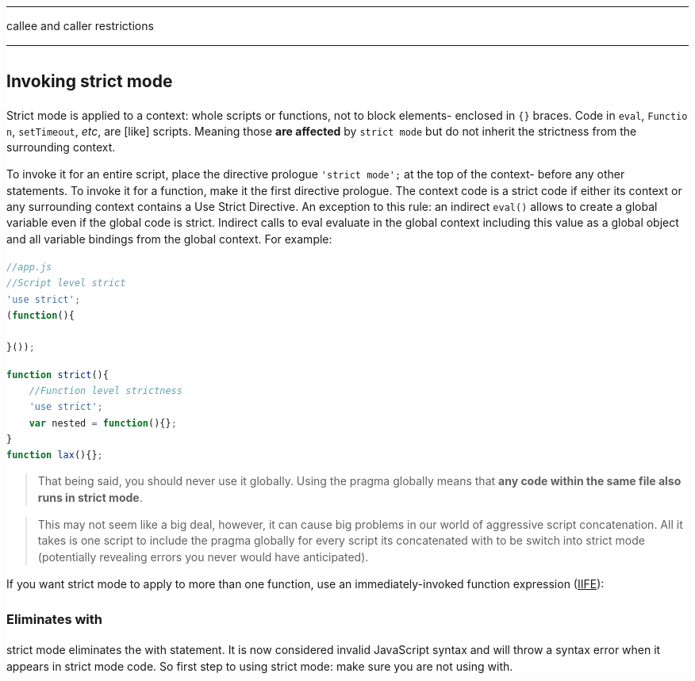 ----
callee and caller restrictions

----

## Invoking strict mode

Strict mode is applied to a context: whole scripts or functions, not to block elements- enclosed in `{}` braces.
Code in `eval`, `Function`, `setTimeout`, _etc_, are [like] scripts. Meaning those **are affected** by `strict mode` but do not inherit the strictness from the surrounding context.

To invoke it for an entire script, place the directive prologue `'strict mode';` at the top of the context- before any other statements.
To invoke it for a function, make it the first directive prologue.
The context code is a strict code if either its context or any surrounding context contains a Use Strict Directive.
An exception to this rule: an indirect `eval()` allows to create a global variable even if the global code is strict.
Indirect calls to eval evaluate in the global context including this value as a global object and all variable bindings from the global context. For example:

```javascript
//app.js
//Script level strict
'use strict';
(function(){

}());
```

```javascript
function strict(){
	//Function level strictness
	'use strict';
	var nested = function(){};
}
function lax(){};
```

>That being said, you should never use it globally. Using the pragma globally means that **any code within the same file also runs in strict mode**.

>This may not seem like a big deal, however, it can cause big problems in our world of aggressive script concatenation. All it takes is one script to include the pragma globally for every script its concatenated with to be switch into strict mode (potentially revealing errors you never would have anticipated).

If you want strict mode to apply to more than one function, use an immediately-invoked function expression ([IIFE][]):

### Eliminates with
strict mode eliminates the with statement. It is now considered invalid JavaScript syntax and will throw a syntax error when it appears in strict mode code. So first step to using strict mode: make sure you are not using with.


[Dmitry Soshnikov]: (http://dmitrysoshnikov.com/ecmascript/es5-chapter-2-strict-mode/)
[ECMAScript 5 compat table]: (http://kangax.github.io/es5-compat-table/)
[JavaScript Errors & Exceptions Handling]: (http://www.tutorialspoint.com/javascript/javascript_error_handling.htm)
[IIFE]: http://goliatone/notes/javascript-iife
[MDN]: https://developer.mozilla.org/en-US/docs/Web/JavaScript/Reference/Functions_and_function_scope/Strict_mode
[MSDN]: http://msdn.microsoft.com/en-us/library/ie/br230269(v=vs.94).aspx
[Jhon Resig Objects & Properties]: http://ejohn.org/blog/ecmascript-5-objects-and-properties/
[Jhon Resig JSON & more]: http://ejohn.org/blog/ecmascript-5-strict-mode-json-and-more/